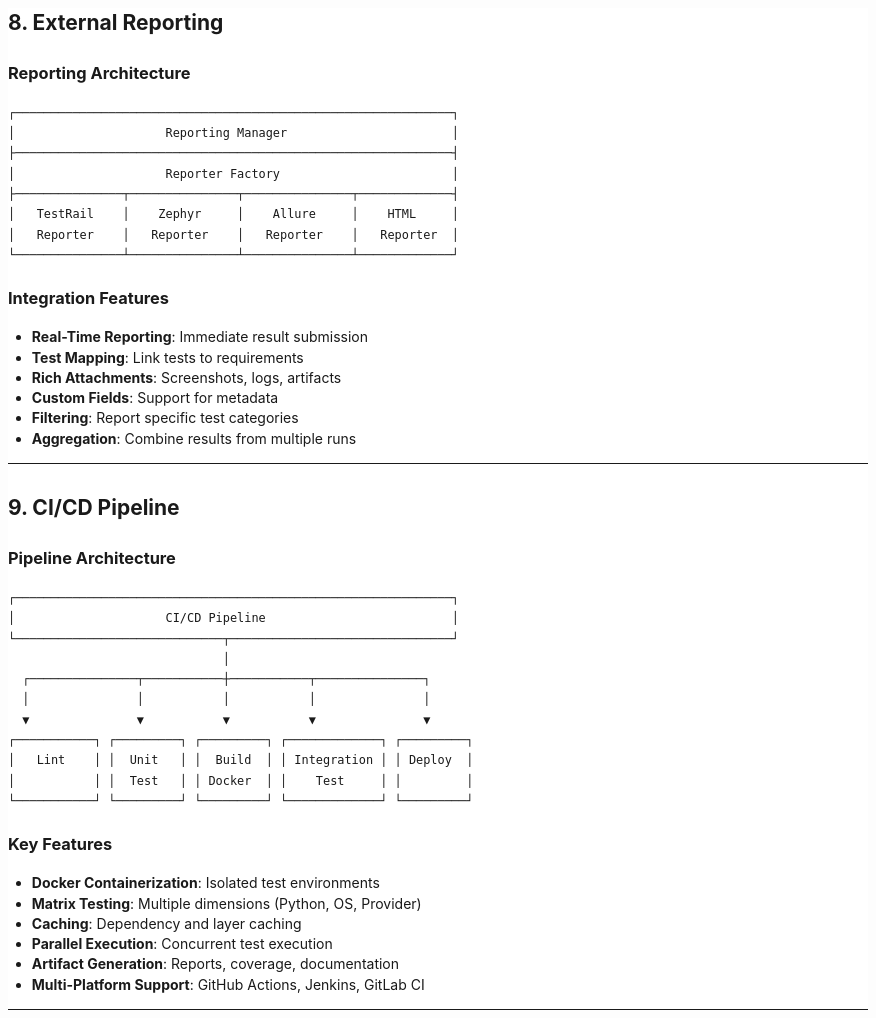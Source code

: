 
## 8. External Reporting

### Reporting Architecture

```
┌─────────────────────────────────────────────────────────────┐
│                     Reporting Manager                       │
├─────────────────────────────────────────────────────────────┤
│                     Reporter Factory                        │
├───────────────┬───────────────┬───────────────┬─────────────┤
│   TestRail    │    Zephyr     │    Allure     │    HTML     │
│   Reporter    │   Reporter    │   Reporter    │   Reporter  │
└───────────────┴───────────────┴───────────────┴─────────────┘
```

### Integration Features

- **Real-Time Reporting**: Immediate result submission
- **Test Mapping**: Link tests to requirements
- **Rich Attachments**: Screenshots, logs, artifacts
- **Custom Fields**: Support for metadata
- **Filtering**: Report specific test categories
- **Aggregation**: Combine results from multiple runs

---

## 9. CI/CD Pipeline

### Pipeline Architecture

```
┌─────────────────────────────────────────────────────────────┐
│                     CI/CD Pipeline                          │
└─────────────────────────────┬───────────────────────────────┘
                              │
  ┌───────────────┬───────────┼───────────┬───────────────┐
  │               │           │           │               │
  ▼               ▼           ▼           ▼               ▼
┌───────────┐ ┌─────────┐ ┌─────────┐ ┌─────────────┐ ┌─────────┐
│   Lint    │ │  Unit   │ │  Build  │ │ Integration │ │ Deploy  │
│           │ │  Test   │ │ Docker  │ │    Test     │ │         │
└───────────┘ └─────────┘ └─────────┘ └─────────────┘ └─────────┘
```

### Key Features

- **Docker Containerization**: Isolated test environments
- **Matrix Testing**: Multiple dimensions (Python, OS, Provider)
- **Caching**: Dependency and layer caching
- **Parallel Execution**: Concurrent test execution
- **Artifact Generation**: Reports, coverage, documentation
- **Multi-Platform Support**: GitHub Actions, Jenkins, GitLab CI

---